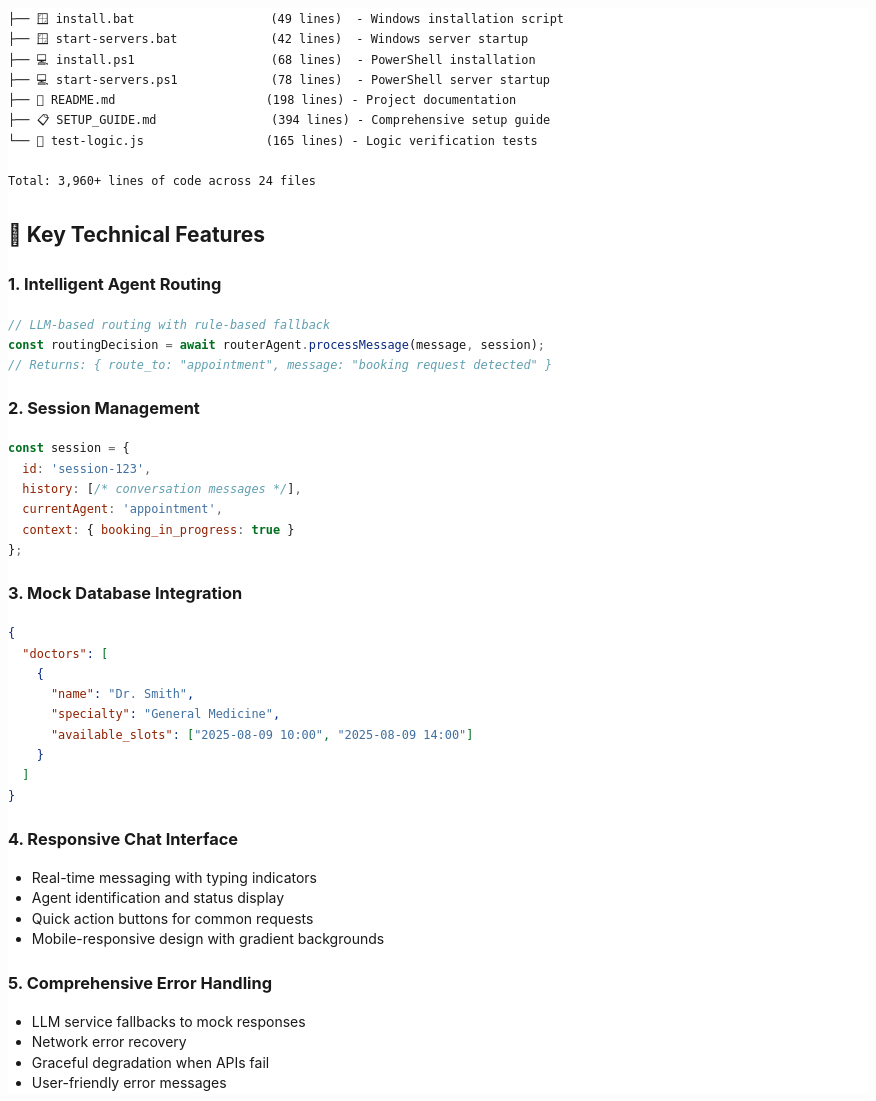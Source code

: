 ```
├── 🪟 install.bat                   (49 lines)  - Windows installation script
├── 🪟 start-servers.bat             (42 lines)  - Windows server startup
├── 💻 install.ps1                   (68 lines)  - PowerShell installation
├── 💻 start-servers.ps1             (78 lines)  - PowerShell server startup
├── 📖 README.md                     (198 lines) - Project documentation
├── 📋 SETUP_GUIDE.md                (394 lines) - Comprehensive setup guide
└── 🧪 test-logic.js                 (165 lines) - Logic verification tests

Total: 3,960+ lines of code across 24 files
```

## 🔧 Key Technical Features

### 1. **Intelligent Agent Routing**
```javascript
// LLM-based routing with rule-based fallback
const routingDecision = await routerAgent.processMessage(message, session);
// Returns: { route_to: "appointment", message: "booking request detected" }
```

### 2. **Session Management**
```javascript
const session = {
  id: 'session-123',
  history: [/* conversation messages */],
  currentAgent: 'appointment',
  context: { booking_in_progress: true }
};
```

### 3. **Mock Database Integration**
```json
{
  "doctors": [
    {
      "name": "Dr. Smith",
      "specialty": "General Medicine", 
      "available_slots": ["2025-08-09 10:00", "2025-08-09 14:00"]
    }
  ]
}
```

### 4. **Responsive Chat Interface**
- Real-time messaging with typing indicators
- Agent identification and status display
- Quick action buttons for common requests
- Mobile-responsive design with gradient backgrounds

### 5. **Comprehensive Error Handling**
- LLM service fallbacks to mock responses
- Network error recovery
- Graceful degradation when APIs fail
- User-friendly error messages
